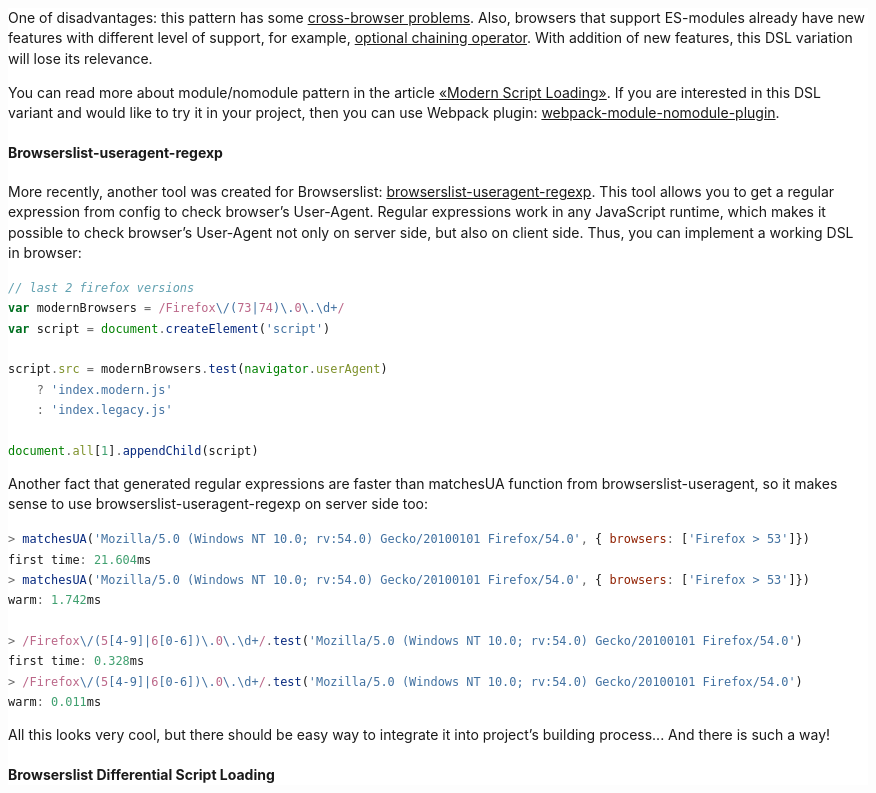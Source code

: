 One of disadvantages: this pattern has some [cross-browser problems](https://gist.github.com/jakub-g/5fc11af85a061ca29cc84892f1059fec). Also, browsers that support ES-modules already have new features with different level of support, for example, [optional chaining operator](https://caniuse.com/#feat=mdn-javascript_operators_optional_chaining). With addition of new features, this DSL variation will lose its relevance.

You can read more about module/nomodule pattern in the article [«Modern Script Loading»](https://jasonformat.com/modern-script-loading/). If you are interested in this DSL variant and would like to try it in your project, then you can use Webpack plugin: [webpack-module-nomodule-plugin](https://www.npmjs.com/package/webpack-module-nomodule-plugin).

#### Browserslist-useragent-regexp

More recently, another tool was created for Browserslist: [browserslist-useragent-regexp](https://github.com/browserslist/browserslist-useragent-regexp). This tool allows you to get a regular expression from config to check 
browser’s User-Agent. Regular expressions work in any JavaScript runtime, which makes it possible to check browser’s User-Agent not only on server side, but also on client side. Thus, you can implement a working DSL in browser:

```js
// last 2 firefox versions
var modernBrowsers = /Firefox\/(73|74)\.0\.\d+/
var script = document.createElement('script')

script.src = modernBrowsers.test(navigator.userAgent)
    ? 'index.modern.js'
    : 'index.legacy.js'

document.all[1].appendChild(script)
```

Another fact that generated regular expressions are faster than matchesUA function from browserslist-useragent, so it makes sense to use browserslist-useragent-regexp on server side too:

```js
> matchesUA('Mozilla/5.0 (Windows NT 10.0; rv:54.0) Gecko/20100101 Firefox/54.0', { browsers: ['Firefox > 53']})
first time: 21.604ms
> matchesUA('Mozilla/5.0 (Windows NT 10.0; rv:54.0) Gecko/20100101 Firefox/54.0', { browsers: ['Firefox > 53']})
warm: 1.742ms

> /Firefox\/(5[4-9]|6[0-6])\.0\.\d+/.test('Mozilla/5.0 (Windows NT 10.0; rv:54.0) Gecko/20100101 Firefox/54.0')
first time: 0.328ms
> /Firefox\/(5[4-9]|6[0-6])\.0\.\d+/.test('Mozilla/5.0 (Windows NT 10.0; rv:54.0) Gecko/20100101 Firefox/54.0')
warm: 0.011ms
```

All this looks very cool, but there should be easy way to integrate it into project’s building process... And there is such a way!

#### Browserslist Differential Script Loading

